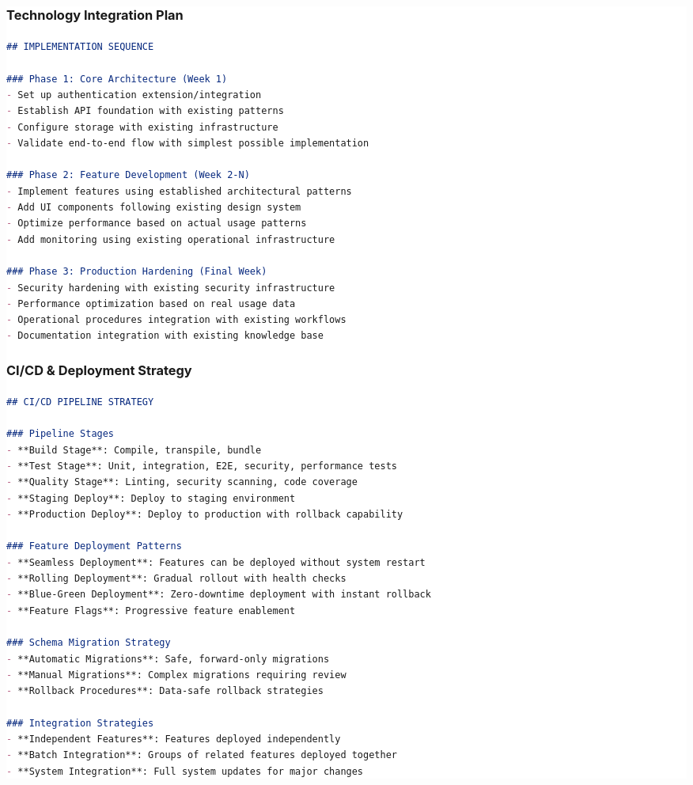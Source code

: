 ### Technology Integration Plan
```markdown
## IMPLEMENTATION SEQUENCE

### Phase 1: Core Architecture (Week 1)
- Set up authentication extension/integration
- Establish API foundation with existing patterns
- Configure storage with existing infrastructure
- Validate end-to-end flow with simplest possible implementation

### Phase 2: Feature Development (Week 2-N)
- Implement features using established architectural patterns
- Add UI components following existing design system
- Optimize performance based on actual usage patterns
- Add monitoring using existing operational infrastructure

### Phase 3: Production Hardening (Final Week)
- Security hardening with existing security infrastructure
- Performance optimization based on real usage data
- Operational procedures integration with existing workflows
- Documentation integration with existing knowledge base
```

### CI/CD & Deployment Strategy
```markdown
## CI/CD PIPELINE STRATEGY

### Pipeline Stages
- **Build Stage**: Compile, transpile, bundle
- **Test Stage**: Unit, integration, E2E, security, performance tests
- **Quality Stage**: Linting, security scanning, code coverage
- **Staging Deploy**: Deploy to staging environment
- **Production Deploy**: Deploy to production with rollback capability

### Feature Deployment Patterns
- **Seamless Deployment**: Features can be deployed without system restart
- **Rolling Deployment**: Gradual rollout with health checks
- **Blue-Green Deployment**: Zero-downtime deployment with instant rollback
- **Feature Flags**: Progressive feature enablement

### Schema Migration Strategy
- **Automatic Migrations**: Safe, forward-only migrations
- **Manual Migrations**: Complex migrations requiring review
- **Rollback Procedures**: Data-safe rollback strategies

### Integration Strategies
- **Independent Features**: Features deployed independently
- **Batch Integration**: Groups of related features deployed together
- **System Integration**: Full system updates for major changes
```
